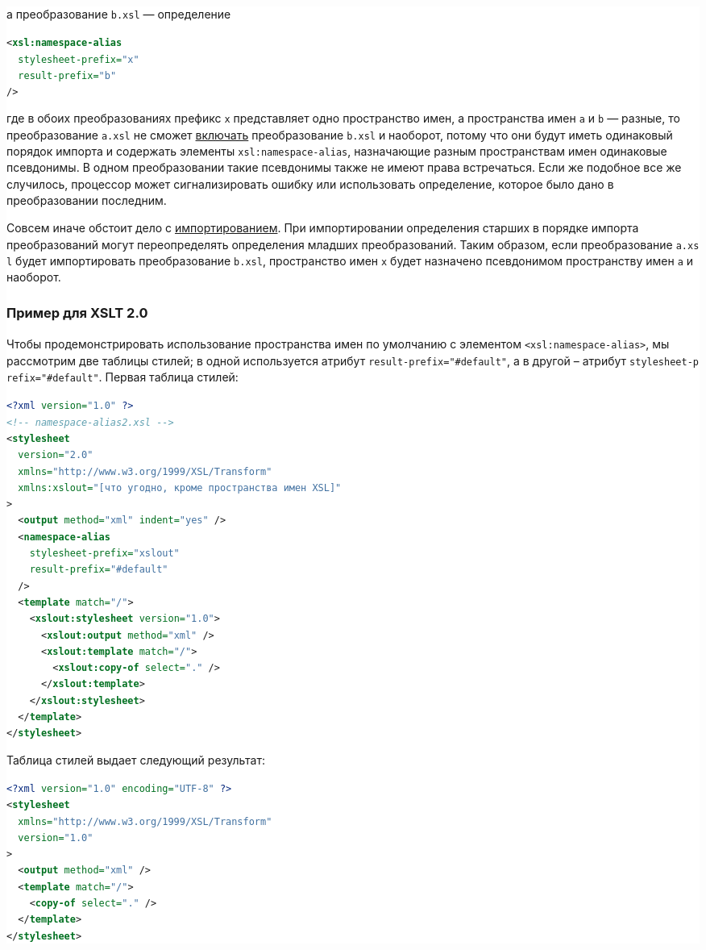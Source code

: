 а преобразование `b.xsl` — определение

```xml
<xsl:namespace-alias
  stylesheet-prefix="x"
  result-prefix="b"
/>
```

где в обоих преобразованиях префикс `x` представляет одно пространство имен, а пространства имен `a` и `b` — разные, то преобразование `a.xsl` не сможет [включать](xsl-include.md) преобразование `b.xsl` и наоборот, потому что они будут иметь одинаковый порядок импорта и содержать элементы `xsl:namespace-alias`, назначающие разным пространствам имен одинаковые псевдонимы. В одном преобразовании такие псевдонимы также не имеют права встречаться. Если же подобное все же случилось, процессор может сигнализировать ошибку или использовать определение, которое было дано в преобразовании последним.

Совсем иначе обстоит дело с [импортированием](xsl-import.md). При импортировании определения старших в порядке импорта преобразований могут переопределять определения младших преобразований. Таким образом, если преобразование `a.xsl` будет импортировать преобразование `b.xsl`, пространство имен `x` будет назначено псевдонимом пространству имен `a` и наоборот.

### Пример для XSLT 2.0

Чтобы продемонстрировать использование пространства имен по умолчанию с элементом `<xsl:namespace-alias>`, мы рассмотрим две таблицы стилей; в одной используется атрибут `result-prefix="#default"`, а в другой – атрибут `stylesheet-prefix="#default"`. Первая таблица стилей:

```xml
<?xml version="1.0" ?>
<!-- namespace-alias2.xsl -->
<stylesheet
  version="2.0"
  xmlns="http://www.w3.org/1999/XSL/Transform"
  xmlns:xslout="[что угодно, кроме пространства имен XSL]"
>
  <output method="xml" indent="yes" />
  <namespace-alias
    stylesheet-prefix="xslout"
    result-prefix="#default"
  />
  <template match="/">
    <xslout:stylesheet version="1.0">
      <xslout:output method="xml" />
      <xslout:template match="/">
        <xslout:copy-of select="." />
      </xslout:template>
    </xslout:stylesheet>
  </template>
</stylesheet>
```

Таблица стилей выдает следующий результат:

```xml
<?xml version="1.0" encoding="UTF-8" ?>
<stylesheet
  xmlns="http://www.w3.org/1999/XSL/Transform"
  version="1.0"
>
  <output method="xml" />
  <template match="/">
    <copy-of select="." />
  </template>
</stylesheet>
```
